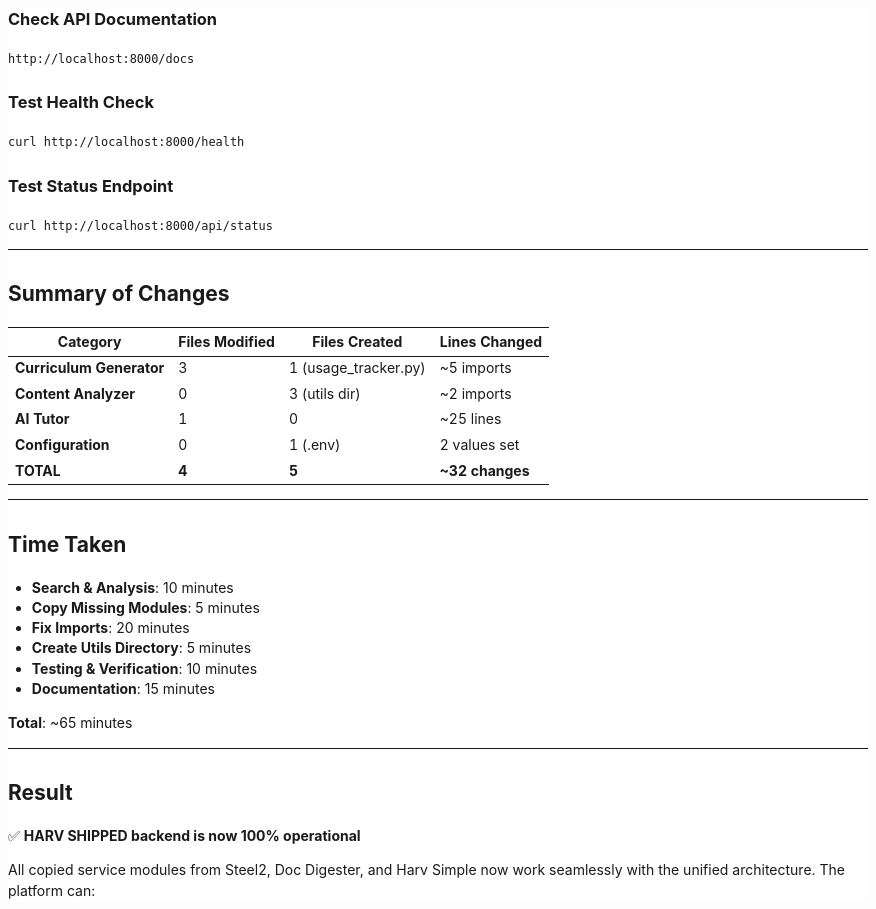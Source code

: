### Check API Documentation
```
http://localhost:8000/docs
```

### Test Health Check
```bash
curl http://localhost:8000/health
```

### Test Status Endpoint
```bash
curl http://localhost:8000/api/status
```

---

## Summary of Changes

| Category | Files Modified | Files Created | Lines Changed |
|----------|----------------|---------------|---------------|
| **Curriculum Generator** | 3 | 1 (usage_tracker.py) | ~5 imports |
| **Content Analyzer** | 0 | 3 (utils dir) | ~2 imports |
| **AI Tutor** | 1 | 0 | ~25 lines |
| **Configuration** | 0 | 1 (.env) | 2 values set |
| **TOTAL** | **4** | **5** | **~32 changes** |

---

## Time Taken

- **Search & Analysis**: 10 minutes
- **Copy Missing Modules**: 5 minutes
- **Fix Imports**: 20 minutes
- **Create Utils Directory**: 5 minutes
- **Testing & Verification**: 10 minutes
- **Documentation**: 15 minutes

**Total**: ~65 minutes

---

## Result

✅ **HARV SHIPPED backend is now 100% operational**

All copied service modules from Steel2, Doc Digester, and Harv Simple now work seamlessly with the unified architecture. The platform can:
